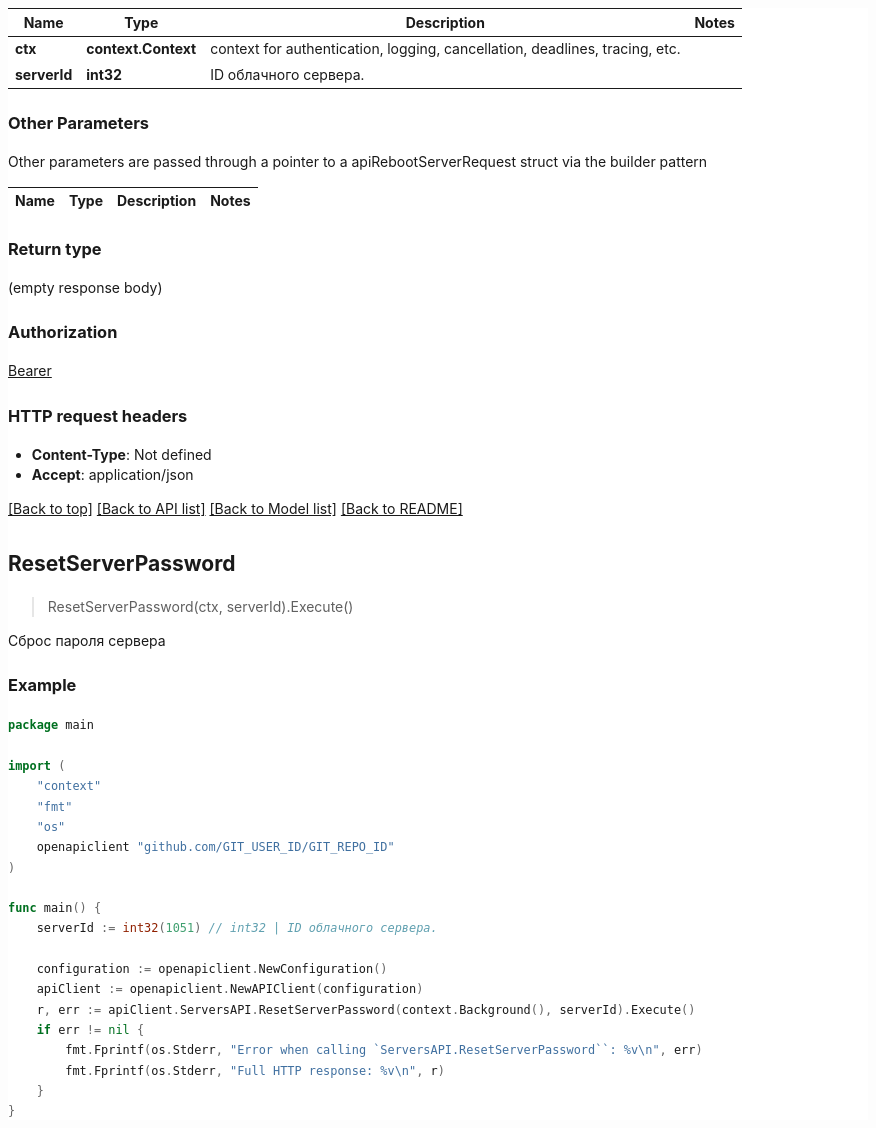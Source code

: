 Name | Type | Description  | Notes
------------- | ------------- | ------------- | -------------
**ctx** | **context.Context** | context for authentication, logging, cancellation, deadlines, tracing, etc.
**serverId** | **int32** | ID облачного сервера. | 

### Other Parameters

Other parameters are passed through a pointer to a apiRebootServerRequest struct via the builder pattern


Name | Type | Description  | Notes
------------- | ------------- | ------------- | -------------


### Return type

 (empty response body)

### Authorization

[Bearer](../README.md#Bearer)

### HTTP request headers

- **Content-Type**: Not defined
- **Accept**: application/json

[[Back to top]](#) [[Back to API list]](../README.md#documentation-for-api-endpoints)
[[Back to Model list]](../README.md#documentation-for-models)
[[Back to README]](../README.md)


## ResetServerPassword

> ResetServerPassword(ctx, serverId).Execute()

Сброс пароля сервера



### Example

```go
package main

import (
    "context"
    "fmt"
    "os"
    openapiclient "github.com/GIT_USER_ID/GIT_REPO_ID"
)

func main() {
    serverId := int32(1051) // int32 | ID облачного сервера.

    configuration := openapiclient.NewConfiguration()
    apiClient := openapiclient.NewAPIClient(configuration)
    r, err := apiClient.ServersAPI.ResetServerPassword(context.Background(), serverId).Execute()
    if err != nil {
        fmt.Fprintf(os.Stderr, "Error when calling `ServersAPI.ResetServerPassword``: %v\n", err)
        fmt.Fprintf(os.Stderr, "Full HTTP response: %v\n", r)
    }
}
```
